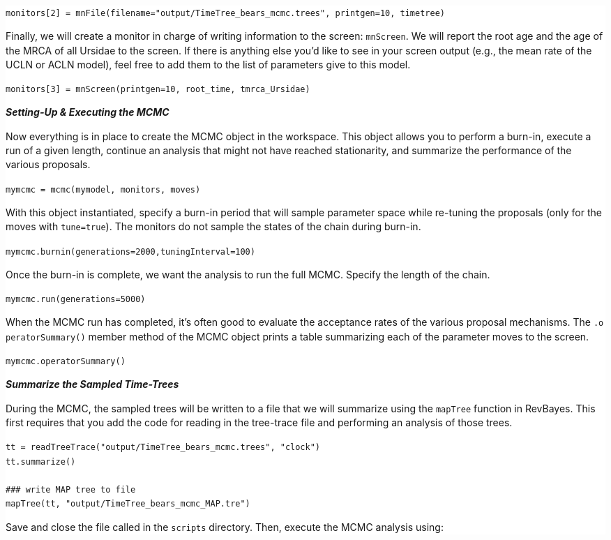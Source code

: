     monitors[2] = mnFile(filename="output/TimeTree_bears_mcmc.trees", printgen=10, timetree)

Finally, we will create a monitor in charge of writing information to
the screen: `mnScreen`. We will report the root age and the age of the
MRCA of all Ursidae to the screen. If there is anything else you’d like
to see in your screen output (e.g., the mean rate of the UCLN or ACLN
model), feel free to add them to the list of parameters give to this
model.

    monitors[3] = mnScreen(printgen=10, root_time, tmrca_Ursidae)

***Setting-Up & Executing the MCMC***

Now everything is in place to create the MCMC object in the workspace.
This object allows you to perform a burn-in, execute a run of a given
length, continue an analysis that might not have reached stationarity,
and summarize the performance of the various proposals.

    mymcmc = mcmc(mymodel, monitors, moves)

With this object instantiated, specify a burn-in period that will sample
parameter space while re-tuning the proposals (only for the moves with
`tune=true`). The monitors do not sample the states of the chain during
burn-in.

    mymcmc.burnin(generations=2000,tuningInterval=100)

Once the burn-in is complete, we want the analysis to run the full MCMC.
Specify the length of the chain.

    mymcmc.run(generations=5000)

When the MCMC run has completed, it’s often good to evaluate the
acceptance rates of the various proposal mechanisms. The
`.operatorSummary()` member method of the MCMC object prints a table
summarizing each of the parameter moves to the screen.

    mymcmc.operatorSummary()

***Summarize the Sampled Time-Trees***

During the MCMC, the sampled trees will be written to a file that we
will summarize using the `mapTree` function in RevBayes. This first
requires that you add the code for reading in the tree-trace file and
performing an analysis of those trees.

    tt = readTreeTrace("output/TimeTree_bears_mcmc.trees", "clock")
    tt.summarize()

    ### write MAP tree to file
    mapTree(tt, "output/TimeTree_bears_mcmc_MAP.tre")

Save and close the file called in the `scripts` directory. Then, execute
the MCMC analysis using:

